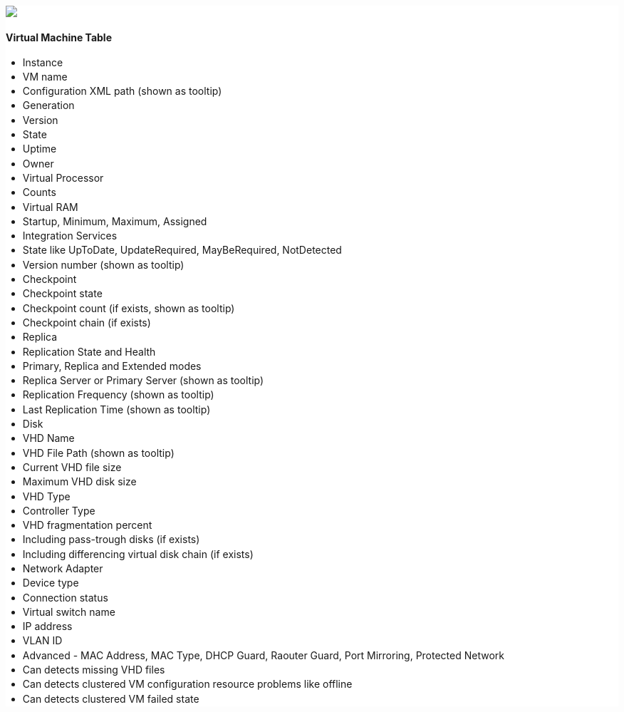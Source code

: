 
 ![](Images/get-hypervreport-cluster-disk.PNG?raw=true)
 

**Virtual Machine Table**

* Instance
 * VM name
 * Configuration XML path (shown as tooltip)
 * Generation
 * Version 
* State
* Uptime
* Owner
* Virtual Processor
 * Counts 
* Virtual RAM
 * Startup, Minimum, Maximum, Assigned 
* Integration Services
 * State like UpToDate, UpdateRequired, MayBeRequired, NotDetected
 * Version number (shown as tooltip) 
* Checkpoint
 * Checkpoint state
 * Checkpoint count (if exists, shown as tooltip)
 * Checkpoint chain (if exists) 
* Replica
 * Replication State and Health
 * Primary, Replica and Extended modes
 * Replica Server or Primary Server (shown as tooltip)
 * Replication Frequency (shown as tooltip)
 * Last Replication Time (shown as tooltip) 
* Disk
 * VHD Name
 * VHD File Path (shown as tooltip)
 * Current VHD file size
 * Maximum VHD disk size
 * VHD Type
 * Controller Type
 * VHD fragmentation percent
 * Including pass-trough disks (if exists)
 * Including differencing virtual disk chain (if exists) 
* Network Adapter
 * Device type
 * Connection status
 * Virtual switch name
 * IP address
 * VLAN ID
 * Advanced - MAC Address, MAC Type, DHCP Guard, Raouter Guard, Port Mirroring, Protected Network
* Can detects missing VHD files
* Can detects clustered VM configuration resource problems like offline
* Can detects clustered VM failed state


